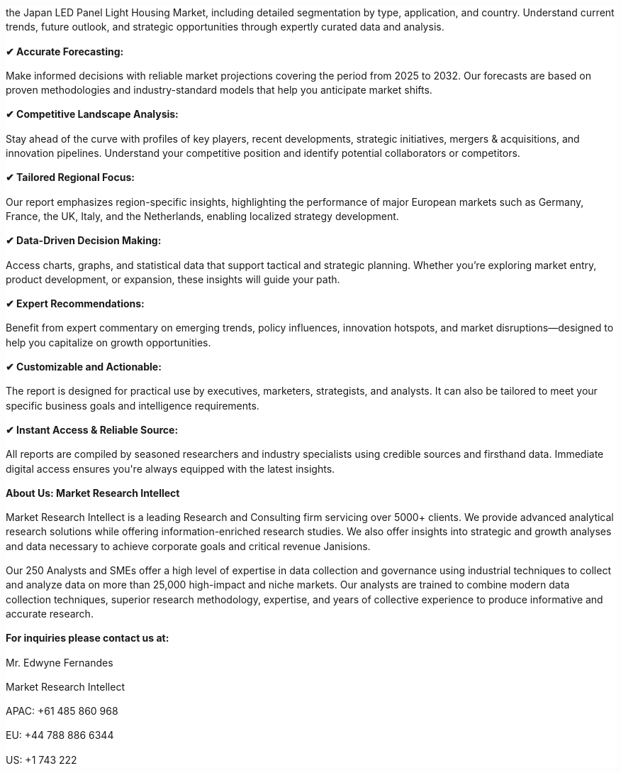 the Japan LED Panel Light Housing Market, including detailed segmentation by type, application, and country. Understand current trends, future outlook, and strategic opportunities through expertly curated data and analysis.</p><p><strong>✔ Accurate Forecasting:</strong></p><p>Make informed decisions with reliable market projections covering the period from 2025 to 2032. Our forecasts are based on proven methodologies and industry-standard models that help you anticipate market shifts.</p><p><strong>✔ Competitive Landscape Analysis:</strong></p><p>Stay ahead of the curve with profiles of key players, recent developments, strategic initiatives, mergers &amp; acquisitions, and innovation pipelines. Understand your competitive position and identify potential collaborators or competitors.</p><p><strong>✔ Tailored Regional Focus:</strong></p><p>Our report emphasizes region-specific insights, highlighting the performance of major European markets such as Germany, France, the UK, Italy, and the Netherlands, enabling localized strategy development.</p><p><strong>✔ Data-Driven Decision Making:</strong></p><p>Access charts, graphs, and statistical data that support tactical and strategic planning. Whether you&rsquo;re exploring market entry, product development, or expansion, these insights will guide your path.</p><p><strong>✔ Expert Recommendations:</strong></p><p>Benefit from expert commentary on emerging trends, policy influences, innovation hotspots, and market disruptions&mdash;designed to help you capitalize on growth opportunities.</p><p><strong>✔ Customizable and Actionable:</strong></p><p>The report is designed for practical use by executives, marketers, strategists, and analysts. It can also be tailored to meet your specific business goals and intelligence requirements.</p><p><strong>✔ Instant Access &amp; Reliable Source:</strong></p><p>All reports are compiled by seasoned researchers and industry specialists using credible sources and firsthand data. Immediate digital access ensures you're always equipped with the latest insights.</p><p><strong><span class="font-[700]">About Us: Market Research Intellect</span></strong></p><p><span class="">Market Research Intellect is a leading Research and Consulting firm servicing over 5000+ clients. We provide advanced analytical research solutions while offering information-enriched research studies.&nbsp;</span>We also offer insights into strategic and growth analyses and data necessary to achieve corporate goals and critical revenue Janisions.</p><p><span class="">Our 250 Analysts and SMEs offer a high level of expertise in data collection and governance using industrial techniques to collect and analyze data on more than 25,000 high-impact and niche markets. Our analysts are trained to combine modern data collection techniques, superior research methodology, expertise, and years of collective experience to produce informative and accurate research.</span></p><p><strong>For inquiries please contact us at:</strong></p><p>Mr. Edwyne Fernandes</p><p>Market Research Intellect</p><p>APAC: +61 485 860 968</p><p>EU: +44 788 886 6344</p><p>US: +1 743 222